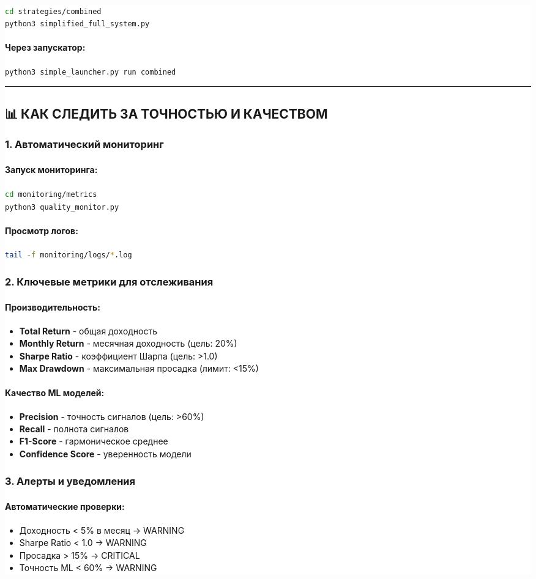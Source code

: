 ```bash
cd strategies/combined
python3 simplified_full_system.py
```

#### Через запускатор:

```bash
python3 simple_launcher.py run combined
```

---

## 📊 КАК СЛЕДИТЬ ЗА ТОЧНОСТЬЮ И КАЧЕСТВОМ

### 1. Автоматический мониторинг

#### Запуск мониторинга:

```bash
cd monitoring/metrics
python3 quality_monitor.py
```

#### Просмотр логов:

```bash
tail -f monitoring/logs/*.log
```

### 2. Ключевые метрики для отслеживания

#### Производительность:

- **Total Return** - общая доходность
- **Monthly Return** - месячная доходность (цель: 20%)
- **Sharpe Ratio** - коэффициент Шарпа (цель: >1.0)
- **Max Drawdown** - максимальная просадка (лимит: <15%)

#### Качество ML моделей:

- **Precision** - точность сигналов (цель: >60%)
- **Recall** - полнота сигналов
- **F1-Score** - гармоническое среднее
- **Confidence Score** - уверенность модели

### 3. Алерты и уведомления

#### Автоматические проверки:

- Доходность < 5% в месяц → WARNING
- Sharpe Ratio < 1.0 → WARNING
- Просадка > 15% → CRITICAL
- Точность ML < 60% → WARNING
